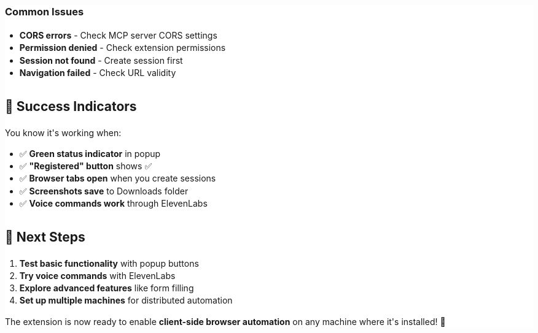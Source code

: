 ### **Common Issues**

- **CORS errors** - Check MCP server CORS settings
- **Permission denied** - Check extension permissions
- **Session not found** - Create session first
- **Navigation failed** - Check URL validity

## 🎉 **Success Indicators**

You know it's working when:

- ✅ **Green status indicator** in popup
- ✅ **"Registered" button** shows ✅
- ✅ **Browser tabs open** when you create sessions
- ✅ **Screenshots save** to Downloads folder
- ✅ **Voice commands work** through ElevenLabs

## 🚀 **Next Steps**

1. **Test basic functionality** with popup buttons
2. **Try voice commands** with ElevenLabs
3. **Explore advanced features** like form filling
4. **Set up multiple machines** for distributed automation

The extension is now ready to enable **client-side browser automation** on any machine where it's installed! 🎯 